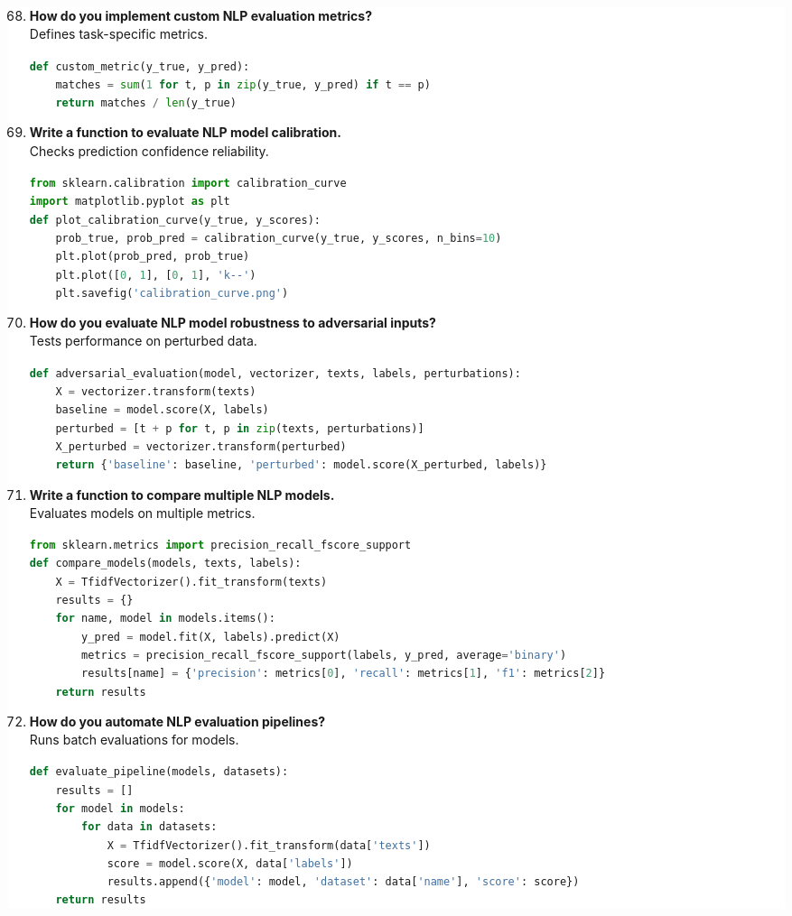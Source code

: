 68. **How do you implement custom NLP evaluation metrics?**  
    Defines task-specific metrics.  
    ```python
    def custom_metric(y_true, y_pred):
        matches = sum(1 for t, p in zip(y_true, y_pred) if t == p)
        return matches / len(y_true)
    ```

69. **Write a function to evaluate NLP model calibration.**  
    Checks prediction confidence reliability.  
    ```python
    from sklearn.calibration import calibration_curve
    import matplotlib.pyplot as plt
    def plot_calibration_curve(y_true, y_scores):
        prob_true, prob_pred = calibration_curve(y_true, y_scores, n_bins=10)
        plt.plot(prob_pred, prob_true)
        plt.plot([0, 1], [0, 1], 'k--')
        plt.savefig('calibration_curve.png')
    ```

70. **How do you evaluate NLP model robustness to adversarial inputs?**  
    Tests performance on perturbed data.  
    ```python
    def adversarial_evaluation(model, vectorizer, texts, labels, perturbations):
        X = vectorizer.transform(texts)
        baseline = model.score(X, labels)
        perturbed = [t + p for t, p in zip(texts, perturbations)]
        X_perturbed = vectorizer.transform(perturbed)
        return {'baseline': baseline, 'perturbed': model.score(X_perturbed, labels)}
    ```

71. **Write a function to compare multiple NLP models.**  
    Evaluates models on multiple metrics.  
    ```python
    from sklearn.metrics import precision_recall_fscore_support
    def compare_models(models, texts, labels):
        X = TfidfVectorizer().fit_transform(texts)
        results = {}
        for name, model in models.items():
            y_pred = model.fit(X, labels).predict(X)
            metrics = precision_recall_fscore_support(labels, y_pred, average='binary')
            results[name] = {'precision': metrics[0], 'recall': metrics[1], 'f1': metrics[2]}
        return results
    ```

72. **How do you automate NLP evaluation pipelines?**  
    Runs batch evaluations for models.  
    ```python
    def evaluate_pipeline(models, datasets):
        results = []
        for model in models:
            for data in datasets:
                X = TfidfVectorizer().fit_transform(data['texts'])
                score = model.score(X, data['labels'])
                results.append({'model': model, 'dataset': data['name'], 'score': score})
        return results
    ```
